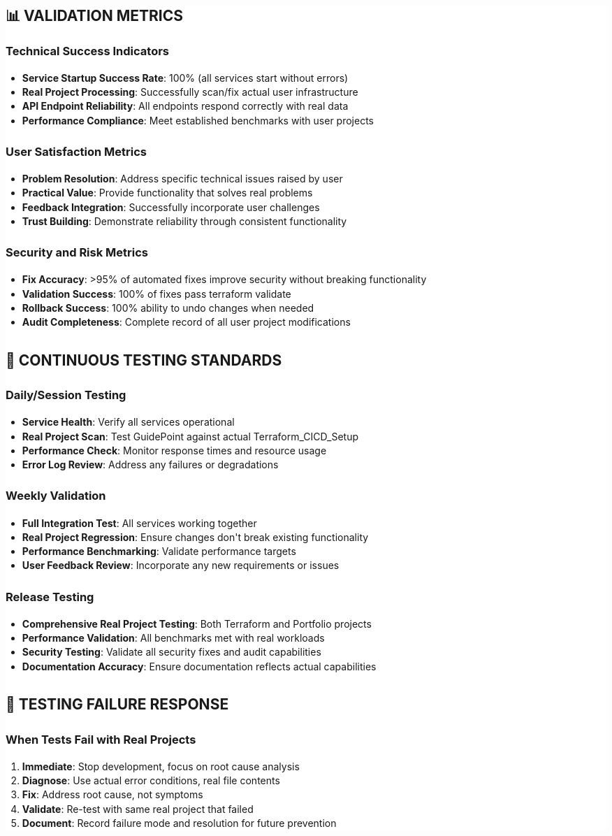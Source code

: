 ## 📊 VALIDATION METRICS

### Technical Success Indicators
- **Service Startup Success Rate**: 100% (all services start without errors)
- **Real Project Processing**: Successfully scan/fix actual user infrastructure
- **API Endpoint Reliability**: All endpoints respond correctly with real data
- **Performance Compliance**: Meet established benchmarks with user projects

### User Satisfaction Metrics
- **Problem Resolution**: Address specific technical issues raised by user
- **Practical Value**: Provide functionality that solves real problems
- **Feedback Integration**: Successfully incorporate user challenges
- **Trust Building**: Demonstrate reliability through consistent functionality

### Security and Risk Metrics
- **Fix Accuracy**: >95% of automated fixes improve security without breaking functionality
- **Validation Success**: 100% of fixes pass terraform validate
- **Rollback Success**: 100% ability to undo changes when needed
- **Audit Completeness**: Complete record of all user project modifications

## 🚀 CONTINUOUS TESTING STANDARDS

### Daily/Session Testing
- **Service Health**: Verify all services operational
- **Real Project Scan**: Test GuidePoint against actual Terraform_CICD_Setup
- **Performance Check**: Monitor response times and resource usage
- **Error Log Review**: Address any failures or degradations

### Weekly Validation
- **Full Integration Test**: All services working together
- **Real Project Regression**: Ensure changes don't break existing functionality
- **Performance Benchmarking**: Validate performance targets
- **User Feedback Review**: Incorporate any new requirements or issues

### Release Testing
- **Comprehensive Real Project Testing**: Both Terraform and Portfolio projects
- **Performance Validation**: All benchmarks met with real workloads
- **Security Testing**: Validate all security fixes and audit capabilities
- **Documentation Accuracy**: Ensure documentation reflects actual capabilities

## 📝 TESTING FAILURE RESPONSE

### When Tests Fail with Real Projects
1. **Immediate**: Stop development, focus on root cause analysis
2. **Diagnose**: Use actual error conditions, real file contents
3. **Fix**: Address root cause, not symptoms
4. **Validate**: Re-test with same real project that failed
5. **Document**: Record failure mode and resolution for future prevention
